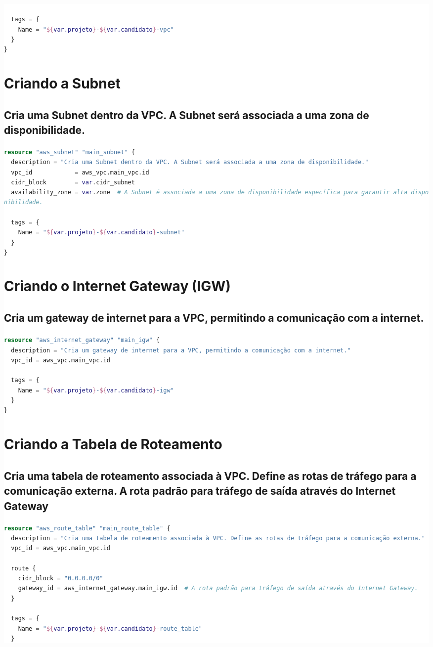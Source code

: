 ```terraform

  tags = {
    Name = "${var.projeto}-${var.candidato}-vpc"
  }
}
```

# Criando a Subnet
## Cria uma Subnet dentro da VPC. A Subnet será associada a uma zona de disponibilidade.
```terraform
resource "aws_subnet" "main_subnet" {
  description = "Cria uma Subnet dentro da VPC. A Subnet será associada a uma zona de disponibilidade."
  vpc_id            = aws_vpc.main_vpc.id
  cidr_block        = var.cidr_subnet
  availability_zone = var.zone  # A Subnet é associada a uma zona de disponibilidade específica para garantir alta disponibilidade.

  tags = {
    Name = "${var.projeto}-${var.candidato}-subnet"
  }
}
```

# Criando o Internet Gateway (IGW)
## Cria um gateway de internet para a VPC, permitindo a comunicação com a internet.
```terraform
resource "aws_internet_gateway" "main_igw" {
  description = "Cria um gateway de internet para a VPC, permitindo a comunicação com a internet."
  vpc_id = aws_vpc.main_vpc.id

  tags = {
    Name = "${var.projeto}-${var.candidato}-igw"
  }
}
```
# Criando a Tabela de Roteamento
## Cria uma tabela de roteamento associada à VPC. Define as rotas de tráfego para a comunicação externa. A rota padrão para tráfego de saída através do Internet Gateway
```terraform
resource "aws_route_table" "main_route_table" {
  description = "Cria uma tabela de roteamento associada à VPC. Define as rotas de tráfego para a comunicação externa."
  vpc_id = aws_vpc.main_vpc.id

  route {
    cidr_block = "0.0.0.0/0"
    gateway_id = aws_internet_gateway.main_igw.id  # A rota padrão para tráfego de saída através do Internet Gateway.
  }

  tags = {
    Name = "${var.projeto}-${var.candidato}-route_table"
  }
```